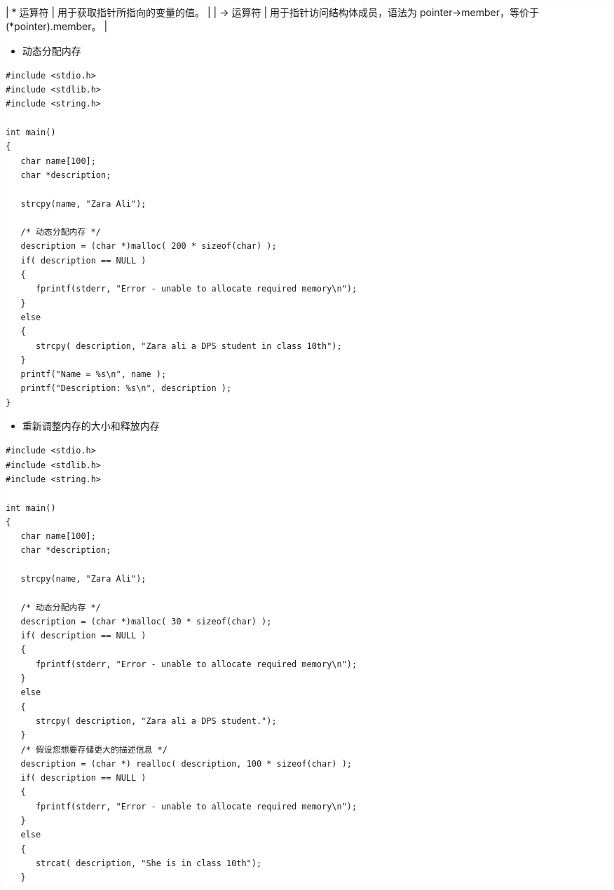 | * 运算符 | 用于获取指针所指向的变量的值。 |
| -> 运算符 | 用于指针访问结构体成员，语法为 pointer->member，等价于 (*pointer).member。 |

- 动态分配内存
```
#include <stdio.h>
#include <stdlib.h>
#include <string.h>
 
int main()
{
   char name[100];
   char *description;
 
   strcpy(name, "Zara Ali");
 
   /* 动态分配内存 */
   description = (char *)malloc( 200 * sizeof(char) );
   if( description == NULL )
   {
      fprintf(stderr, "Error - unable to allocate required memory\n");
   }
   else
   {
      strcpy( description, "Zara ali a DPS student in class 10th");
   }
   printf("Name = %s\n", name );
   printf("Description: %s\n", description );
}
```
- 重新调整内存的大小和释放内存
```
#include <stdio.h>
#include <stdlib.h>
#include <string.h>
 
int main()
{
   char name[100];
   char *description;
 
   strcpy(name, "Zara Ali");
 
   /* 动态分配内存 */
   description = (char *)malloc( 30 * sizeof(char) );
   if( description == NULL )
   {
      fprintf(stderr, "Error - unable to allocate required memory\n");
   }
   else
   {
      strcpy( description, "Zara ali a DPS student.");
   }
   /* 假设您想要存储更大的描述信息 */
   description = (char *) realloc( description, 100 * sizeof(char) );
   if( description == NULL )
   {
      fprintf(stderr, "Error - unable to allocate required memory\n");
   }
   else
   {
      strcat( description, "She is in class 10th");
   }
```